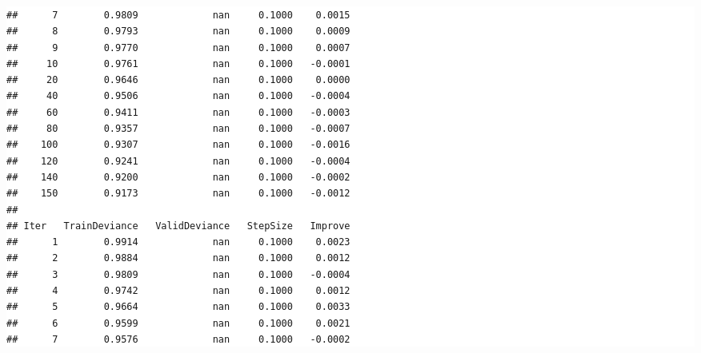     ##      7        0.9809             nan     0.1000    0.0015
    ##      8        0.9793             nan     0.1000    0.0009
    ##      9        0.9770             nan     0.1000    0.0007
    ##     10        0.9761             nan     0.1000   -0.0001
    ##     20        0.9646             nan     0.1000    0.0000
    ##     40        0.9506             nan     0.1000   -0.0004
    ##     60        0.9411             nan     0.1000   -0.0003
    ##     80        0.9357             nan     0.1000   -0.0007
    ##    100        0.9307             nan     0.1000   -0.0016
    ##    120        0.9241             nan     0.1000   -0.0004
    ##    140        0.9200             nan     0.1000   -0.0002
    ##    150        0.9173             nan     0.1000   -0.0012
    ## 
    ## Iter   TrainDeviance   ValidDeviance   StepSize   Improve
    ##      1        0.9914             nan     0.1000    0.0023
    ##      2        0.9884             nan     0.1000    0.0012
    ##      3        0.9809             nan     0.1000   -0.0004
    ##      4        0.9742             nan     0.1000    0.0012
    ##      5        0.9664             nan     0.1000    0.0033
    ##      6        0.9599             nan     0.1000    0.0021
    ##      7        0.9576             nan     0.1000   -0.0002